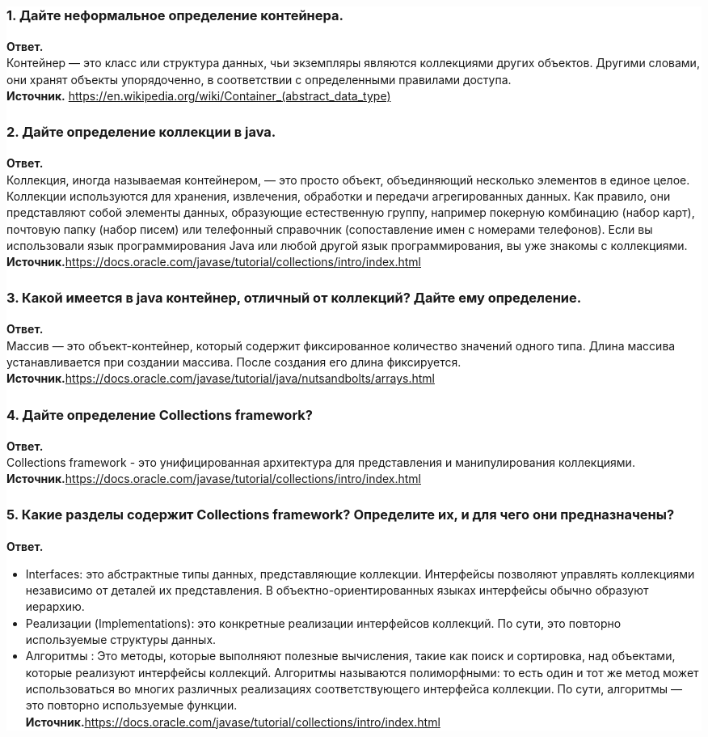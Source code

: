 ### 1. Дайте неформальное определение контейнера.
**Ответ.**    
Контейнер — это класс или структура данных, чьи экземпляры являются коллекциями 
других объектов. Другими словами, они хранят объекты упорядоченно, в соответствии 
с определенными правилами доступа.  
**Источник.** <https://en.wikipedia.org/wiki/Container_(abstract_data_type)>


### 2. Дайте определение коллекции в java.
**Ответ.**  
Коллекция, иногда называемая контейнером, — это просто объект, объединяющий
несколько элементов в единое целое. Коллекции используются для хранения,
извлечения, обработки и передачи агрегированных данных. Как правило, они
представляют собой элементы данных, образующие естественную группу, например
покерную комбинацию (набор карт), почтовую папку (набор писем) или телефонный
справочник (сопоставление имен с номерами телефонов). Если вы использовали язык
программирования Java или любой другой язык программирования, вы уже знакомы с
коллекциями.  
**Источник.**<https://docs.oracle.com/javase/tutorial/collections/intro/index.html>


### 3. Какой имеется в java контейнер, отличный от коллекций?  Дайте ему определение.
**Ответ.**    
Массив — это объект-контейнер, который содержит фиксированное количество значений
одного типа. Длина массива устанавливается при создании массива. После создания
его длина фиксируется.  
**Источник.**<https://docs.oracle.com/javase/tutorial/java/nutsandbolts/arrays.html>


### 4. Дайте определение Collections framework?
**Ответ.**  
Collections framework - это унифицированная архитектура для представления и
манипулирования коллекциями.  
**Источник.**<https://docs.oracle.com/javase/tutorial/collections/intro/index.html>


### 5. Какие разделы содержит Collections framework?  Определите их, и для чего они предназначены?
**Ответ.**  
* Interfaces: это абстрактные типы данных, представляющие коллекции. Интерфейсы
  позволяют управлять коллекциями независимо от деталей их представления. В
  объектно-ориентированных языках интерфейсы обычно образуют иерархию.
* Реализации (Implementations): это конкретные реализации интерфейсов коллекций.
  По сути, это повторно используемые структуры данных.
* Алгоритмы : Это методы, которые выполняют полезные вычисления, такие как поиск
  и сортировка, над объектами, которые реализуют интерфейсы коллекций. Алгоритмы
  называются полиморфными: то есть один и тот же метод может использоваться во
  многих различных реализациях соответствующего интерфейса коллекции. По сути,
  алгоритмы — это повторно используемые функции.  
  **Источник.**<https://docs.oracle.com/javase/tutorial/collections/intro/index.html>
